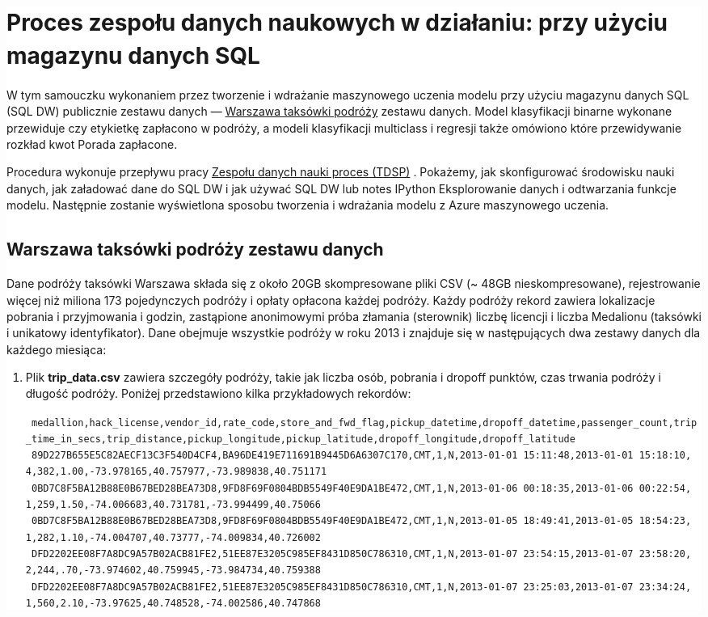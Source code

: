 <properties
    pageTitle="Proces zespołu danych naukowych w działaniu: przy użyciu magazynu danych SQL | Microsoft Azure"
    description="Proces zaawansowanej analizy i technologii w działaniu"  
    services="machine-learning"
    documentationCenter=""
    authors="bradsev"
    manager="jhubbard"
    editor="cgronlun" />

<tags
    ms.service="machine-learning"
    ms.workload="data-services"
    ms.tgt_pltfrm="na"
    ms.devlang="na"
    ms.topic="article"
    ms.date="06/24/2016"
    ms.author="bradsev;hangzh;weig"/>


# <a name="the-team-data-science-process-in-action-using-sql-data-warehouse"></a>Proces zespołu danych naukowych w działaniu: przy użyciu magazynu danych SQL

W tym samouczku wykonaniem przez tworzenie i wdrażanie maszynowego uczenia modelu przy użyciu magazynu danych SQL (SQL DW) publicznie zestawu danych — [Warszawa taksówki podróży](http://www.andresmh.com/nyctaxitrips/) zestawu danych. Model klasyfikacji binarne wykonane przewiduje czy etykietkę zapłacono w podróży, a modeli klasyfikacji multiclass i regresji także omówiono które przewidywanie rozkład kwot Porada zapłacone.

Procedura wykonuje przepływu pracy [Zespołu danych nauki proces (TDSP)](https://azure.microsoft.com/documentation/learning-paths/cortana-analytics-process/) . Pokażemy, jak skonfigurować środowisku nauki danych, jak załadować dane do SQL DW i jak używać SQL DW lub notes IPython Eksplorowanie danych i odtwarzania funkcje modelu. Następnie zostanie wyświetlona sposobu tworzenia i wdrażania modelu z Azure maszynowego uczenia.


## <a name="dataset"></a>Warszawa taksówki podróży zestawu danych

Dane podróży taksówki Warszawa składa się z około 20GB skompresowane pliki CSV (~ 48GB nieskompresowane), rejestrowanie więcej niż miliona 173 pojedynczych podróży i opłaty opłacona każdej podróży. Każdy podróży rekord zawiera lokalizacje pobrania i przyjmowania i godzin, zastąpione anonimowymi próba złamania (sterownik) liczbę licencji i liczba Medalionu (taksówki i unikatowy identyfikator). Dane obejmuje wszystkie podróży w roku 2013 i znajduje się w następujących dwa zestawy danych dla każdego miesiąca:

1. Plik **trip_data.csv** zawiera szczegóły podróży, takie jak liczba osób, pobrania i dropoff punktów, czas trwania podróży i długość podróży. Poniżej przedstawiono kilka przykładowych rekordów:

        medallion,hack_license,vendor_id,rate_code,store_and_fwd_flag,pickup_datetime,dropoff_datetime,passenger_count,trip_time_in_secs,trip_distance,pickup_longitude,pickup_latitude,dropoff_longitude,dropoff_latitude
        89D227B655E5C82AECF13C3F540D4CF4,BA96DE419E711691B9445D6A6307C170,CMT,1,N,2013-01-01 15:11:48,2013-01-01 15:18:10,4,382,1.00,-73.978165,40.757977,-73.989838,40.751171
        0BD7C8F5BA12B88E0B67BED28BEA73D8,9FD8F69F0804BDB5549F40E9DA1BE472,CMT,1,N,2013-01-06 00:18:35,2013-01-06 00:22:54,1,259,1.50,-74.006683,40.731781,-73.994499,40.75066
        0BD7C8F5BA12B88E0B67BED28BEA73D8,9FD8F69F0804BDB5549F40E9DA1BE472,CMT,1,N,2013-01-05 18:49:41,2013-01-05 18:54:23,1,282,1.10,-74.004707,40.73777,-74.009834,40.726002
        DFD2202EE08F7A8DC9A57B02ACB81FE2,51EE87E3205C985EF8431D850C786310,CMT,1,N,2013-01-07 23:54:15,2013-01-07 23:58:20,2,244,.70,-73.974602,40.759945,-73.984734,40.759388
        DFD2202EE08F7A8DC9A57B02ACB81FE2,51EE87E3205C985EF8431D850C786310,CMT,1,N,2013-01-07 23:25:03,2013-01-07 23:34:24,1,560,2.10,-73.97625,40.748528,-74.002586,40.747868
